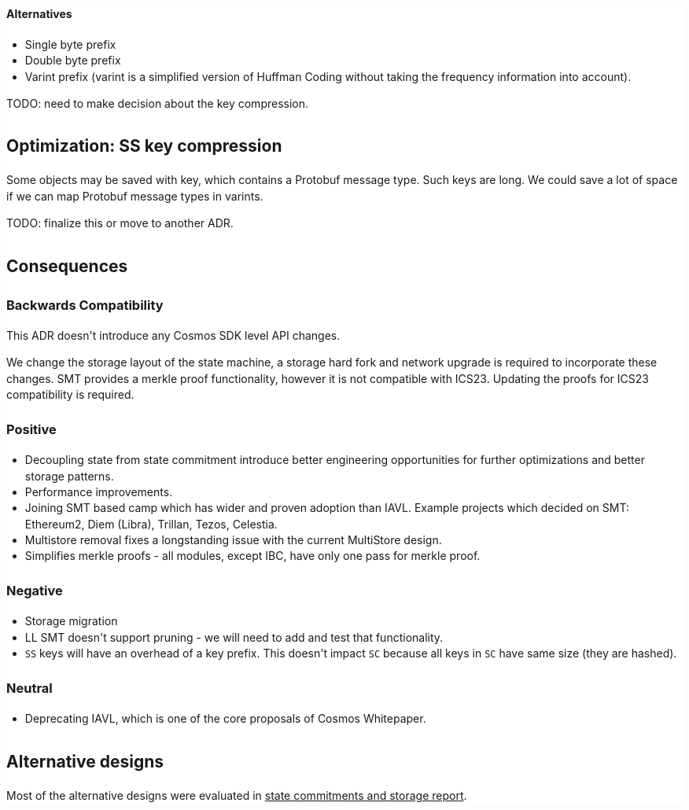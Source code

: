 #### Alternatives

+ Single byte prefix
+ Double byte prefix
+ Varint prefix (varint is a simplified version of Huffman Coding without taking the frequency information into account).

TODO: need to make decision about the key compression.

## Optimization: SS key compression

Some objects may be saved with key, which contains a Protobuf message type. Such keys are long. We could save a lot of space if we can map Protobuf message types in varints.

TODO: finalize this or move to another ADR.

## Consequences

### Backwards Compatibility

This ADR doesn't introduce any Cosmos SDK level API changes.

We change the storage layout of the state machine, a storage hard fork and network upgrade is required to incorporate these changes. SMT provides a merkle proof functionality, however it is not compatible with ICS23. Updating the proofs for ICS23 compatibility is required.

### Positive

+ Decoupling state from state commitment introduce better engineering opportunities for further optimizations and better storage patterns.
+ Performance improvements.
+ Joining SMT based camp which has wider and proven adoption than IAVL. Example projects which decided on SMT: Ethereum2, Diem (Libra), Trillan, Tezos, Celestia.
+ Multistore removal fixes a longstanding issue with the current MultiStore design.
+ Simplifies merkle proofs - all modules, except IBC, have only one pass for merkle proof.

### Negative

+ Storage migration
+ LL SMT doesn't support pruning - we will need to add and test that functionality.
+ `SS` keys will have an overhead of a key prefix. This doesn't impact `SC` because all keys in `SC` have same size (they are hashed).

### Neutral

+ Deprecating IAVL, which is one of the core proposals of Cosmos Whitepaper.

## Alternative designs

Most of the alternative designs were evaluated in [state commitments and storage report](https://paper.dropbox.com/published/State-commitments-and-storage-review--BDvA1MLwRtOx55KRihJ5xxLbBw-KeEB7eOd11pNrZvVtqUgL3h).
